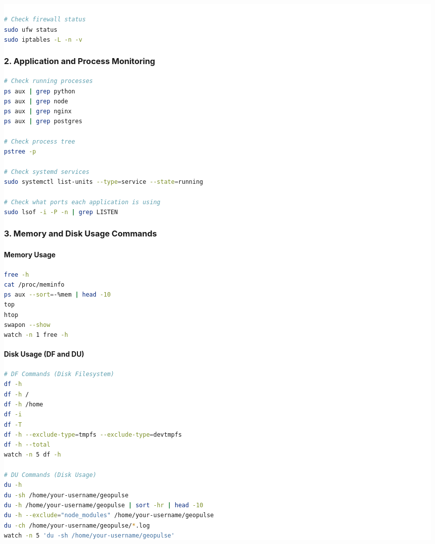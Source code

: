```bash

# Check firewall status
sudo ufw status
sudo iptables -L -n -v
```

### 2. Application and Process Monitoring
```bash
# Check running processes
ps aux | grep python
ps aux | grep node
ps aux | grep nginx
ps aux | grep postgres

# Check process tree
pstree -p

# Check systemd services
sudo systemctl list-units --type=service --state=running

# Check what ports each application is using
sudo lsof -i -P -n | grep LISTEN
```

### 3. Memory and Disk Usage Commands

#### Memory Usage
```bash
free -h
cat /proc/meminfo
ps aux --sort=-%mem | head -10
top
htop
swapon --show
watch -n 1 free -h
```

#### Disk Usage (DF and DU)
```bash
# DF Commands (Disk Filesystem)
df -h
df -h /
df -h /home
df -i
df -T
df -h --exclude-type=tmpfs --exclude-type=devtmpfs
df -h --total
watch -n 5 df -h

# DU Commands (Disk Usage)
du -h
du -sh /home/your-username/geopulse
du -h /home/your-username/geopulse | sort -hr | head -10
du -h --exclude="node_modules" /home/your-username/geopulse
du -ch /home/your-username/geopulse/*.log
watch -n 5 'du -sh /home/your-username/geopulse'
```

